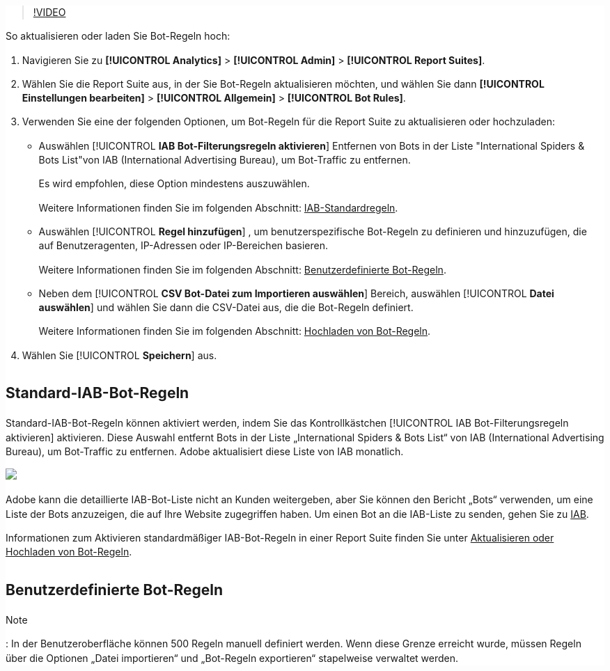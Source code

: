 >[!VIDEO](https://video.tv.adobe.com/v/335738/?quality=12)

So aktualisieren oder laden Sie Bot-Regeln hoch:

1. Navigieren Sie zu **[!UICONTROL Analytics]** > **[!UICONTROL Admin]** > **[!UICONTROL Report Suites]**.

1. Wählen Sie die Report Suite aus, in der Sie Bot-Regeln aktualisieren möchten, und wählen Sie dann **[!UICONTROL Einstellungen bearbeiten]** > **[!UICONTROL Allgemein]** > **[!UICONTROL Bot Rules]**.

1. Verwenden Sie eine der folgenden Optionen, um Bot-Regeln für die Report Suite zu aktualisieren oder hochzuladen:

   * Auswählen [!UICONTROL **IAB Bot-Filterungsregeln aktivieren**] Entfernen von Bots in der Liste &quot;International Spiders &amp; Bots List&quot;von IAB (International Advertising Bureau), um Bot-Traffic zu entfernen.

     Es wird empfohlen, diese Option mindestens auszuwählen.

     Weitere Informationen finden Sie im folgenden Abschnitt: [IAB-Standardregeln](#standard-iab-bot-rules).

   * Auswählen [!UICONTROL **Regel hinzufügen**] , um benutzerspezifische Bot-Regeln zu definieren und hinzuzufügen, die auf Benutzeragenten, IP-Adressen oder IP-Bereichen basieren.

     Weitere Informationen finden Sie im folgenden Abschnitt: [Benutzerdefinierte Bot-Regeln](#custom-bot-rules).

   * Neben dem [!UICONTROL **CSV Bot-Datei zum Importieren auswählen**] Bereich, auswählen [!UICONTROL **Datei auswählen**] und wählen Sie dann die CSV-Datei aus, die die Bot-Regeln definiert.

     Weitere Informationen finden Sie im folgenden Abschnitt: [Hochladen von Bot-Regeln](#upload-bot-rules).

1. Wählen Sie [!UICONTROL **Speichern**] aus.

## Standard-IAB-Bot-Regeln

Standard-IAB-Bot-Regeln können aktiviert werden, indem Sie das Kontrollkästchen [!UICONTROL IAB Bot-Filterungsregeln aktivieren] aktivieren. Diese Auswahl entfernt Bots in der Liste „International Spiders &amp; Bots List“ von IAB (International Advertising Bureau), um Bot-Traffic zu entfernen. Adobe aktualisiert diese Liste von IAB monatlich.

![](/help/admin/admin/c-manage-report-suites/c-edit-report-suites/general/bot-removal/assets/bot-iab-checkbox.png)

Adobe kann die detaillierte IAB-Bot-Liste nicht an Kunden weitergeben, aber Sie können den Bericht „Bots“ verwenden, um eine Liste der Bots anzuzeigen, die auf Ihre Website zugegriffen haben. Um einen Bot an die IAB-Liste zu senden, gehen Sie zu [IAB](https://www.iab.com).

Informationen zum Aktivieren standardmäßiger IAB-Bot-Regeln in einer Report Suite finden Sie unter [Aktualisieren oder Hochladen von Bot-Regeln](#update-or-upload-bot-rules).

## Benutzerdefinierte Bot-Regeln

>[!NOTE]
>
>: In der Benutzeroberfläche können 500 Regeln manuell definiert werden. Wenn diese Grenze erreicht wurde, müssen Regeln über die Optionen „Datei importieren“ und „Bot-Regeln exportieren“ stapelweise verwaltet werden.
